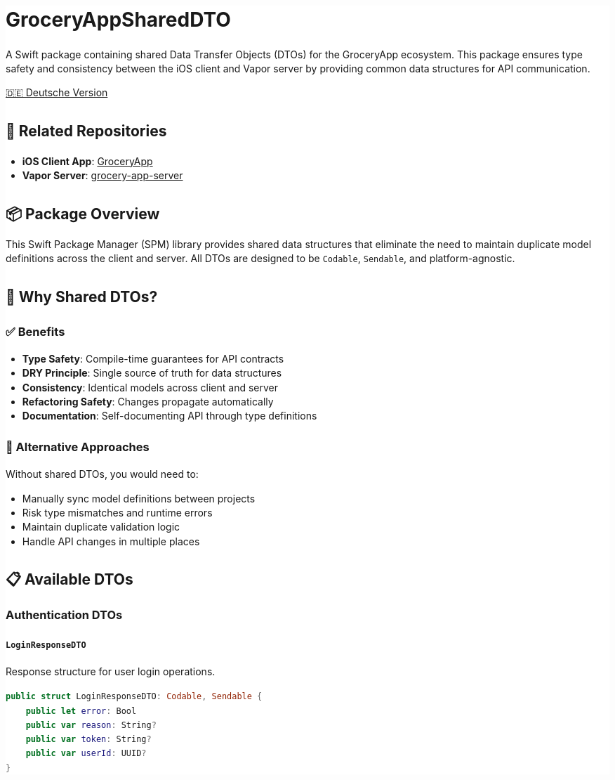 # GroceryAppSharedDTO

A Swift package containing shared Data Transfer Objects (DTOs) for the GroceryApp ecosystem. This package ensures type safety and consistency between the iOS client and Vapor server by providing common data structures for API communication.

[🇩🇪 Deutsche Version](README_DE.md)

## 🔗 Related Repositories

- **iOS Client App**: [GroceryApp](https://github.com/tyfnnn/GroceryApp)
- **Vapor Server**: [grocery-app-server](https://github.com/tyfnnn/grocery-app-server)

## 📦 Package Overview

This Swift Package Manager (SPM) library provides shared data structures that eliminate the need to maintain duplicate model definitions across the client and server. All DTOs are designed to be `Codable`, `Sendable`, and platform-agnostic.

## 🎯 Why Shared DTOs?

### ✅ Benefits
- **Type Safety**: Compile-time guarantees for API contracts
- **DRY Principle**: Single source of truth for data structures
- **Consistency**: Identical models across client and server
- **Refactoring Safety**: Changes propagate automatically
- **Documentation**: Self-documenting API through type definitions

### 🚀 Alternative Approaches
Without shared DTOs, you would need to:
- Manually sync model definitions between projects
- Risk type mismatches and runtime errors
- Maintain duplicate validation logic
- Handle API changes in multiple places

## 📋 Available DTOs

### Authentication DTOs

#### `LoginResponseDTO`
Response structure for user login operations.
```swift
public struct LoginResponseDTO: Codable, Sendable {
    public let error: Bool
    public var reason: String?
    public var token: String?
    public var userId: UUID?
}
```

